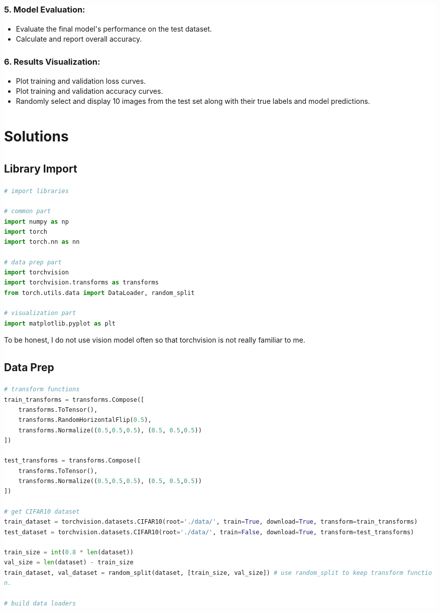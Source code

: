 ### 5. Model Evaluation:

- Evaluate the final model's performance on the test dataset.
- Calculate and report overall accuracy.

### 6. Results Visualization:

- Plot training and validation loss curves.
- Plot training and validation accuracy curves.
- Randomly select and display 10 images from the test set along with their true labels and model predictions.


# Solutions


## Library Import

``` python
# import libraries

# common part
import numpy as np
import torch
import torch.nn as nn

# data prep part
import torchvision
import torchvision.transforms as transforms
from torch.utils.data import DataLoader, random_split

# visualization part
import matplotlib.pyplot as plt
```

To be honest, I do not use vision model often so that torchvision is not really familiar to me. 

## Data Prep

``` python
# transform functions
train_transforms = transforms.Compose([
    transforms.ToTensor(),
    transforms.RandomHorizontalFlip(0.5),
    transforms.Normalize((0.5,0.5,0.5), (0.5, 0.5,0.5))
])

test_transforms = transforms.Compose([
    transforms.ToTensor(),
    transforms.Normalize((0.5,0.5,0.5), (0.5, 0.5,0.5))
])

# get CIFAR10 dataset
train_dataset = torchvision.datasets.CIFAR10(root='./data/', train=True, download=True, transform=train_transforms)
test_dataset = torchvision.datasets.CIFAR10(root='./data/', train=False, download=True, transform=test_transforms)

train_size = int(0.8 * len(dataset))
val_size = len(dataset) - train_size
train_dataset, val_dataset = random_split(dataset, [train_size, val_size]) # use random_split to keep transform function.

# build data loaders
```